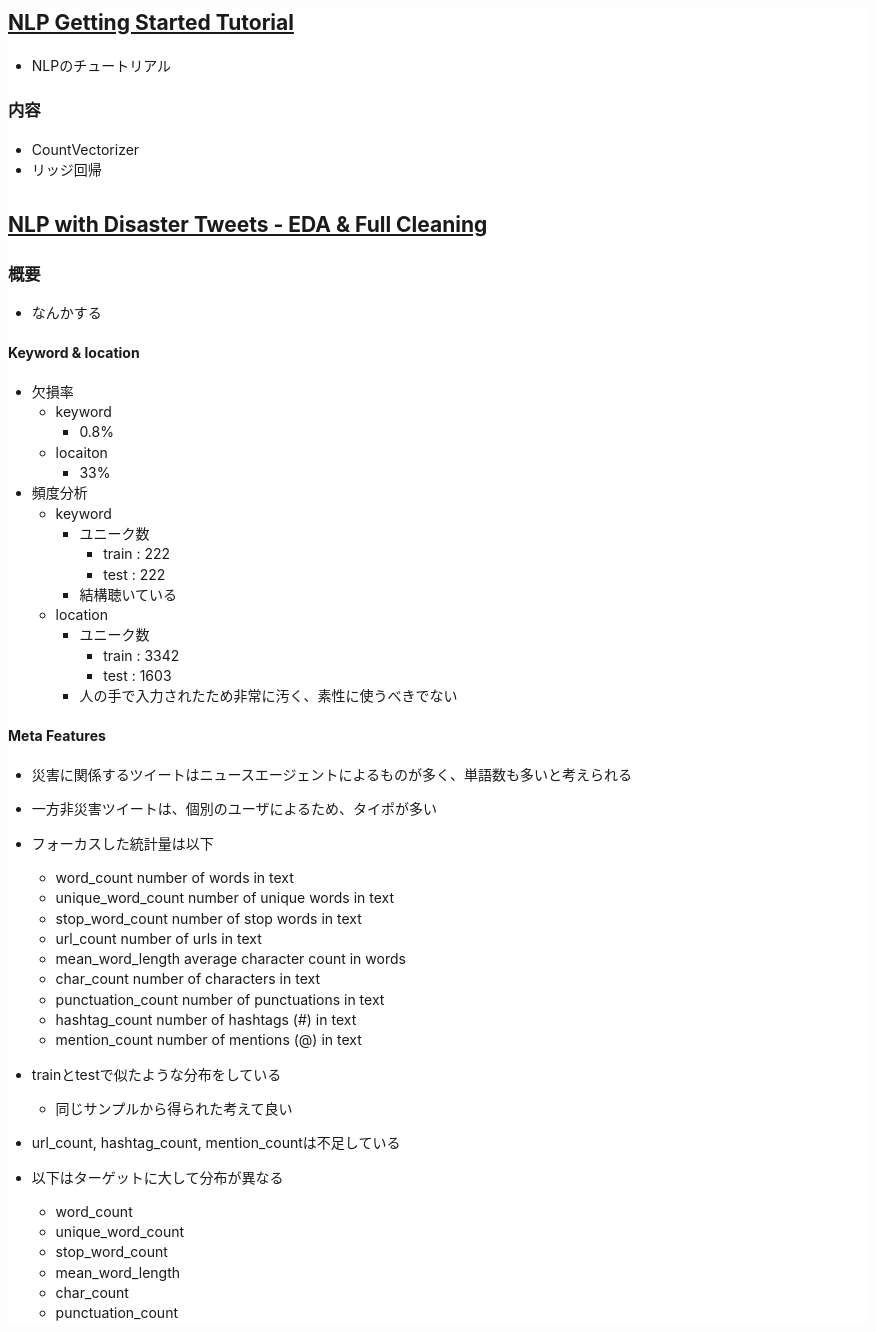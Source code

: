 ## [NLP Getting Started Tutorial](https://www.kaggle.com/philculliton/nlp-getting-started-tutorial)
- NLPのチュートリアル

### 内容
- CountVectorizer
- リッジ回帰


## [NLP with Disaster Tweets - EDA & Full Cleaning](https://www.kaggle.com/gunesevitan/nlp-with-disaster-tweets-eda-full-cleaning)
### 概要
- なんかする

#### Keyword & location
- 欠損率
    - keyword
        - 0.8%
    - locaiton
        - 33%
- 頻度分析
    - keyword
        - ユニーク数
            - train : 222
            - test : 222
        - 結構聴いている
    - location
        - ユニーク数
            - train : 3342
            - test : 1603
        - 人の手で入力されたため非常に汚く、素性に使うべきでない
        
#### Meta Features
- 災害に関係するツイートはニュースエージェントによるものが多く、単語数も多いと考えられる
- 一方非災害ツイートは、個別のユーザによるため、タイポが多い
- フォーカスした統計量は以下
    - word_count number of words in text
    - unique_word_count number of unique words in text
    - stop_word_count number of stop words in text
    - url_count number of urls in text
    - mean_word_length average character count in words
    - char_count number of characters in text
    - punctuation_count number of punctuations in text
    - hashtag_count number of hashtags (#) in text
    - mention_count number of mentions (@) in text
    
- trainとtestで似たような分布をしている
    - 同じサンプルから得られた考えて良い
- url_count, hashtag_count, mention_countは不足している
- 以下はターゲットに大して分布が異なる
    - word_count
    - unique_word_count
    - stop_word_count
    - mean_word_length
    - char_count
    - punctuation_count
    